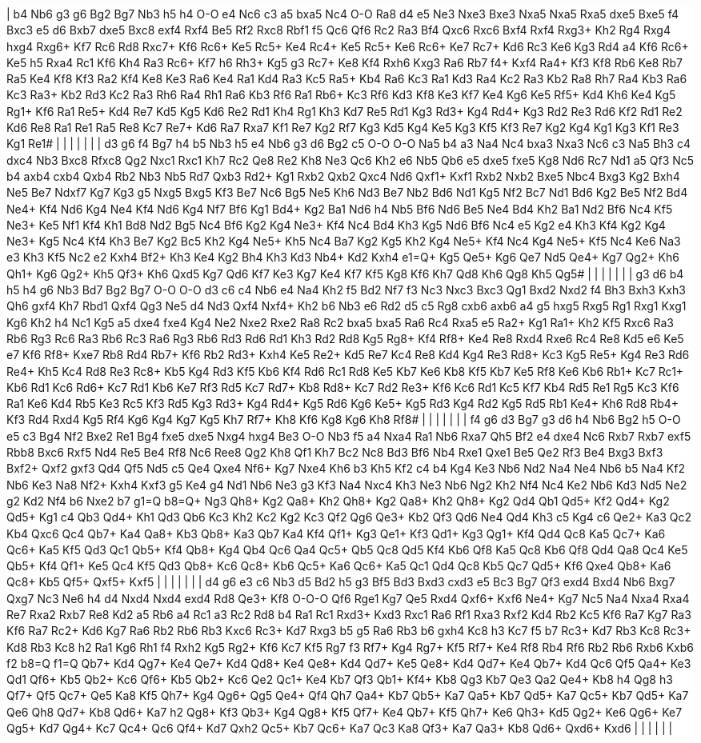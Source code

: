 | b4 Nb6 g3 g6 Bg2 Bg7 Nb3 h5 h4 O-O e4 Nc6 c3 a5 bxa5 Nc4 O-O Ra8 d4 e5 Ne3 Nxe3 Bxe3 Nxa5 Nxa5 Rxa5 dxe5 Bxe5 f4 Bxc3 e5 d6 Bxb7 dxe5 Bxc8 exf4 Rxf4 Be5 Rf2 Rxc8 Rbf1 f5 Qc6 Qf6 Rc2 Ra3 Bf4 Qxc6 Rxc6 Bxf4 Rxf4 Rxg3+ Kh2 Rg4 Rxg4 hxg4 Rxg6+ Kf7 Rc6 Rd8 Rxc7+ Kf6 Rc6+ Ke5 Rc5+ Ke4 Rc4+ Ke5 Rc5+ Ke6 Rc6+ Ke7 Rc7+ Kd6 Rc3 Ke6 Kg3 Rd4 a4 Kf6 Rc6+ Ke5 h5 Rxa4 Rc1 Kf6 Kh4 Ra3 Rc6+ Kf7 h6 Rh3+ Kg5 g3 Rc7+ Ke8 Kf4 Rxh6 Kxg3 Ra6 Rb7 f4+ Kxf4 Ra4+ Kf3 Kf8 Rb6 Ke8 Rb7 Ra5 Ke4 Kf8 Kf3 Ra2 Kf4 Ke8 Ke3 Ra6 Ke4 Ra1 Kd4 Ra3 Kc5 Ra5+ Kb4 Ra6 Kc3 Ra1 Kd3 Ra4 Kc2 Ra3 Kb2 Ra8 Rh7 Ra4 Kb3 Ra6 Kc3 Ra3+ Kb2 Rd3 Kc2 Ra3 Rh6 Ra4 Rh1 Ra6 Kb3 Rf6 Ra1 Rb6+ Kc3 Rf6 Kd3 Kf8 Ke3 Kf7 Ke4 Kg6 Ke5 Rf5+ Kd4 Kh6 Ke4 Kg5 Rg1+ Kf6 Ra1 Re5+ Kd4 Re7 Kd5 Kg5 Kd6 Re2 Rd1 Kh4 Rg1 Kh3 Kd7 Re5 Rd1 Kg3 Rd3+ Kg4 Rd4+ Kg3 Rd2 Re3 Rd6 Kf2 Rd1 Re2 Kd6 Re8 Ra1 Re1 Ra5 Re8 Kc7 Re7+ Kd6 Ra7 Rxa7 Kf1 Re7 Kg2 Rf7 Kg3 Kd5 Kg4 Ke5 Kg3 Kf5 Kf3 Re7 Kg2 Kg4 Kg1 Kg3 Kf1 Re3 Kg1 Re1# |  |  |  |  |  |
| d3 g6 f4 Bg7 h4 b5 Nb3 h5 e4 Nb6 g3 d6 Bg2 c5 O-O O-O Na5 b4 a3 Na4 Nc4 bxa3 Nxa3 Nc6 c3 Na5 Bh3 c4 dxc4 Nb3 Bxc8 Rfxc8 Qg2 Nxc1 Rxc1 Kh7 Rc2 Qe8 Re2 Kh8 Ne3 Qc6 Kh2 e6 Nb5 Qb6 e5 dxe5 fxe5 Kg8 Nd6 Rc7 Nd1 a5 Qf3 Nc5 b4 axb4 cxb4 Qxb4 Rb2 Nb3 Nb5 Rd7 Qxb3 Rd2+ Kg1 Rxb2 Qxb2 Qxc4 Nd6 Qxf1+ Kxf1 Rxb2 Nxb2 Bxe5 Nbc4 Bxg3 Kg2 Bxh4 Ne5 Be7 Ndxf7 Kg7 Kg3 g5 Nxg5 Bxg5 Kf3 Be7 Nc6 Bg5 Ne5 Kh6 Nd3 Be7 Nb2 Bd6 Nd1 Kg5 Nf2 Bc7 Nd1 Bd6 Kg2 Be5 Nf2 Bd4 Ne4+ Kf4 Nd6 Kg4 Ne4 Kf4 Nd6 Kg4 Nf7 Bf6 Kg1 Bd4+ Kg2 Ba1 Nd6 h4 Nb5 Bf6 Nd6 Be5 Ne4 Bd4 Kh2 Ba1 Nd2 Bf6 Nc4 Kf5 Ne3+ Ke5 Nf1 Kf4 Kh1 Bd8 Nd2 Bg5 Nc4 Bf6 Kg2 Kg4 Ne3+ Kf4 Nc4 Bd4 Kh3 Kg5 Nd6 Bf6 Nc4 e5 Kg2 e4 Kh3 Kf4 Kg2 Kg4 Ne3+ Kg5 Nc4 Kf4 Kh3 Be7 Kg2 Bc5 Kh2 Kg4 Ne5+ Kh5 Nc4 Ba7 Kg2 Kg5 Kh2 Kg4 Ne5+ Kf4 Nc4 Kg4 Ne5+ Kf5 Nc4 Ke6 Na3 e3 Kh3 Kf5 Nc2 e2 Kxh4 Bf2+ Kh3 Ke4 Kg2 Bh4 Kh3 Kd3 Nb4+ Kd2 Kxh4 e1=Q+ Kg5 Qe5+ Kg6 Qe7 Nd5 Qe4+ Kg7 Qg2+ Kh6 Qh1+ Kg6 Qg2+ Kh5 Qf3+ Kh6 Qxd5 Kg7 Qd6 Kf7 Ke3 Kg7 Ke4 Kf7 Kf5 Kg8 Kf6 Kh7 Qd8 Kh6 Qg8 Kh5 Qg5# |  |  |  |  |  |
| g3 d6 b4 h5 h4 g6 Nb3 Bd7 Bg2 Bg7 O-O O-O d3 c6 c4 Nb6 e4 Na4 Kh2 f5 Bd2 Nf7 f3 Nc3 Nxc3 Bxc3 Qg1 Bxd2 Nxd2 f4 Bh3 Bxh3 Kxh3 Qh6 gxf4 Kh7 Rbd1 Qxf4 Qg3 Ne5 d4 Nd3 Qxf4 Nxf4+ Kh2 b6 Nb3 e6 Rd2 d5 c5 Rg8 cxb6 axb6 a4 g5 hxg5 Rxg5 Rg1 Rxg1 Kxg1 Kg6 Kh2 h4 Nc1 Kg5 a5 dxe4 fxe4 Kg4 Ne2 Nxe2 Rxe2 Ra8 Rc2 bxa5 bxa5 Ra6 Rc4 Rxa5 e5 Ra2+ Kg1 Ra1+ Kh2 Kf5 Rxc6 Ra3 Rb6 Rg3 Rc6 Ra3 Rb6 Rc3 Ra6 Rg3 Rb6 Rd3 Rd6 Rd1 Kh3 Rd2 Rd8 Kg5 Rg8+ Kf4 Rf8+ Ke4 Re8 Rxd4 Rxe6 Rc4 Re8 Kd5 e6 Ke5 e7 Kf6 Rf8+ Kxe7 Rb8 Rd4 Rb7+ Kf6 Rb2 Rd3+ Kxh4 Ke5 Re2+ Kd5 Re7 Kc4 Re8 Kd4 Kg4 Re3 Rd8+ Kc3 Kg5 Re5+ Kg4 Re3 Rd6 Re4+ Kh5 Kc4 Rd8 Re3 Rc8+ Kb5 Kg4 Rd3 Kf5 Kb6 Kf4 Rd6 Rc1 Rd8 Ke5 Kb7 Ke6 Kb8 Kf5 Kb7 Ke5 Rf8 Ke6 Kb6 Rb1+ Kc7 Rc1+ Kb6 Rd1 Kc6 Rd6+ Kc7 Rd1 Kb6 Ke7 Rf3 Rd5 Kc7 Rd7+ Kb8 Rd8+ Kc7 Rd2 Re3+ Kf6 Kc6 Rd1 Kc5 Kf7 Kb4 Rd5 Re1 Rg5 Kc3 Kf6 Ra1 Ke6 Kd4 Rb5 Ke3 Rc5 Kf3 Rd5 Kg3 Rd3+ Kg4 Rd4+ Kg5 Rd6 Kg6 Ke5+ Kg5 Rd3 Kg4 Rd2 Kg5 Rd5 Rb1 Ke4+ Kh6 Rd8 Rb4+ Kf3 Rd4 Rxd4 Kg5 Rf4 Kg6 Kg4 Kg7 Kg5 Kh7 Rf7+ Kh8 Kf6 Kg8 Kg6 Kh8 Rf8# |  |  |  |  |  |
| f4 g6 d3 Bg7 g3 d6 h4 Nb6 Bg2 h5 O-O e5 c3 Bg4 Nf2 Bxe2 Re1 Bg4 fxe5 dxe5 Nxg4 hxg4 Be3 O-O Nb3 f5 a4 Nxa4 Ra1 Nb6 Rxa7 Qh5 Bf2 e4 dxe4 Nc6 Rxb7 Rxb7 exf5 Rbb8 Bxc6 Rxf5 Nd4 Re5 Be4 Rf8 Nc6 Ree8 Qg2 Kh8 Qf1 Kh7 Bc2 Nc8 Bd3 Bf6 Nb4 Rxe1 Qxe1 Be5 Qe2 Rf3 Be4 Bxg3 Bxf3 Bxf2+ Qxf2 gxf3 Qd4 Qf5 Nd5 c5 Qe4 Qxe4 Nf6+ Kg7 Nxe4 Kh6 b3 Kh5 Kf2 c4 b4 Kg4 Ke3 Nb6 Nd2 Na4 Ne4 Nb6 b5 Na4 Kf2 Nb6 Ke3 Na8 Nf2+ Kxh4 Kxf3 g5 Ke4 g4 Nd1 Nb6 Ne3 g3 Kf3 Na4 Nxc4 Kh3 Ne3 Nb6 Ng2 Kh2 Nf4 Nc4 Ke2 Nb6 Kd3 Nd5 Ne2 g2 Kd2 Nf4 b6 Nxe2 b7 g1=Q b8=Q+ Ng3 Qh8+ Kg2 Qa8+ Kh2 Qh8+ Kg2 Qa8+ Kh2 Qh8+ Kg2 Qd4 Qb1 Qd5+ Kf2 Qd4+ Kg2 Qd5+ Kg1 c4 Qb3 Qd4+ Kh1 Qd3 Qb6 Kc3 Kh2 Kc2 Kg2 Kc3 Qf2 Qg6 Qe3+ Kb2 Qf3 Qd6 Ne4 Qd4 Kh3 c5 Kg4 c6 Qe2+ Ka3 Qc2 Kb4 Qxc6 Qc4 Qb7+ Ka4 Qa8+ Kb3 Qb8+ Ka3 Qb7 Ka4 Kf4 Qf1+ Kg3 Qe1+ Kf3 Qd1+ Kg3 Qg1+ Kf4 Qd4 Qc8 Ka5 Qc7+ Ka6 Qc6+ Ka5 Kf5 Qd3 Qc1 Qb5+ Kf4 Qb8+ Kg4 Qb4 Qc6 Qa4 Qc5+ Qb5 Qc8 Qd5 Kf4 Kb6 Qf8 Ka5 Qc8 Kb6 Qf8 Qd4 Qa8 Qc4 Ke5 Qb5+ Kf4 Qf1+ Ke5 Qc4 Kf5 Qd3 Qb8+ Kc6 Qc8+ Kb6 Qc5+ Ka6 Qc6+ Ka5 Qc1 Qd4 Qc8 Kb5 Qc7 Qd5+ Kf6 Qxe4 Qb8+ Ka6 Qc8+ Kb5 Qf5+ Qxf5+ Kxf5 |  |  |  |  |  |
| d4 g6 e3 c6 Nb3 d5 Bd2 h5 g3 Bf5 Bd3 Bxd3 cxd3 e5 Bc3 Bg7 Qf3 exd4 Bxd4 Nb6 Bxg7 Qxg7 Nc3 Ne6 h4 d4 Nxd4 Nxd4 exd4 Rd8 Qe3+ Kf8 O-O-O Qf6 Rge1 Kg7 Qe5 Rxd4 Qxf6+ Kxf6 Ne4+ Kg7 Nc5 Na4 Nxa4 Rxa4 Re7 Rxa2 Rxb7 Re8 Kd2 a5 Rb6 a4 Rc1 a3 Rc2 Rd8 b4 Ra1 Rc1 Rxd3+ Kxd3 Rxc1 Ra6 Rf1 Rxa3 Rxf2 Kd4 Rb2 Kc5 Kf6 Ra7 Kg7 Ra3 Kf6 Ra7 Rc2+ Kd6 Kg7 Ra6 Rb2 Rb6 Rb3 Kxc6 Rc3+ Kd7 Rxg3 b5 g5 Ra6 Rb3 b6 gxh4 Kc8 h3 Kc7 f5 b7 Rc3+ Kd7 Rb3 Kc8 Rc3+ Kd8 Rb3 Kc8 h2 Ra1 Kg6 Rh1 f4 Rxh2 Kg5 Rg2+ Kf6 Kc7 Kf5 Rg7 f3 Rf7+ Kg4 Rg7+ Kf5 Rf7+ Ke4 Rf8 Rb4 Rf6 Rb2 Rb6 Rxb6 Kxb6 f2 b8=Q f1=Q Qb7+ Kd4 Qg7+ Ke4 Qe7+ Kd4 Qd8+ Ke4 Qe8+ Kd4 Qd7+ Ke5 Qe8+ Kd4 Qd7+ Ke4 Qb7+ Kd4 Qc6 Qf5 Qa4+ Ke3 Qd1 Qf6+ Kb5 Qb2+ Kc6 Qf6+ Kb5 Qb2+ Kc6 Qe2 Qc1+ Ke4 Kb7 Qf3 Qb1+ Kf4+ Kb8 Qg3 Kb7 Qe3 Qa2 Qe4+ Kb8 h4 Qg8 h3 Qf7+ Qf5 Qc7+ Qe5 Ka8 Kf5 Qh7+ Kg4 Qg6+ Qg5 Qe4+ Qf4 Qh7 Qa4+ Kb7 Qb5+ Ka7 Qa5+ Kb7 Qd5+ Ka7 Qc5+ Kb7 Qd5+ Ka7 Qe6 Qh8 Qd7+ Kb8 Qd6+ Ka7 h2 Qg8+ Kf3 Qb3+ Kg4 Qg8+ Kf5 Qf7+ Ke4 Qb7+ Kf5 Qh7+ Ke6 Qh3+ Kd5 Qg2+ Ke6 Qg6+ Ke7 Qg5+ Kd7 Qg4+ Kc7 Qc4+ Qc6 Qf4+ Kd7 Qxh2 Qc5+ Kb7 Qc6+ Ka7 Qc3 Ka8 Qf3+ Ka7 Qa3+ Kb8 Qd6+ Qxd6+ Kxd6 |  |  |  |  |  |
